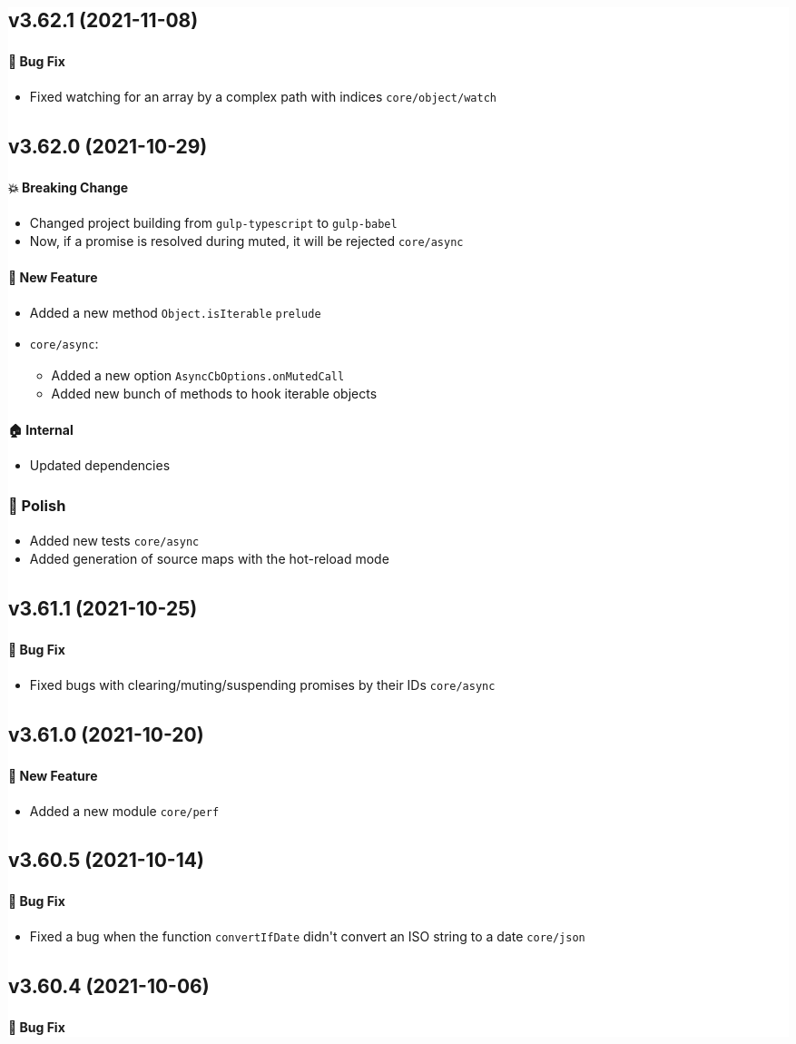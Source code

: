 ## v3.62.1 (2021-11-08)

#### :bug: Bug Fix

* Fixed watching for an array by a complex path with indices `core/object/watch`

## v3.62.0 (2021-10-29)

#### :boom: Breaking Change

* Changed project building from `gulp-typescript` to `gulp-babel`
* Now, if a promise is resolved during muted, it will be rejected `core/async`

#### :rocket: New Feature

* Added a new method `Object.isIterable` `prelude`

* `core/async`:
  * Added a new option `AsyncCbOptions.onMutedCall`
  * Added new bunch of methods to hook iterable objects

#### :house: Internal

* Updated dependencies

### :nail_care: Polish

* Added new tests `core/async`
* Added generation of source maps with the hot-reload mode

## v3.61.1 (2021-10-25)

#### :bug: Bug Fix

* Fixed bugs with clearing/muting/suspending promises by their IDs `core/async`

## v3.61.0 (2021-10-20)

#### :rocket: New Feature

* Added a new module `core/perf`

## v3.60.5 (2021-10-14)

#### :bug: Bug Fix

* Fixed a bug when the function `convertIfDate` didn't convert an ISO string to a date `core/json`

## v3.60.4 (2021-10-06)

#### :bug: Bug Fix
